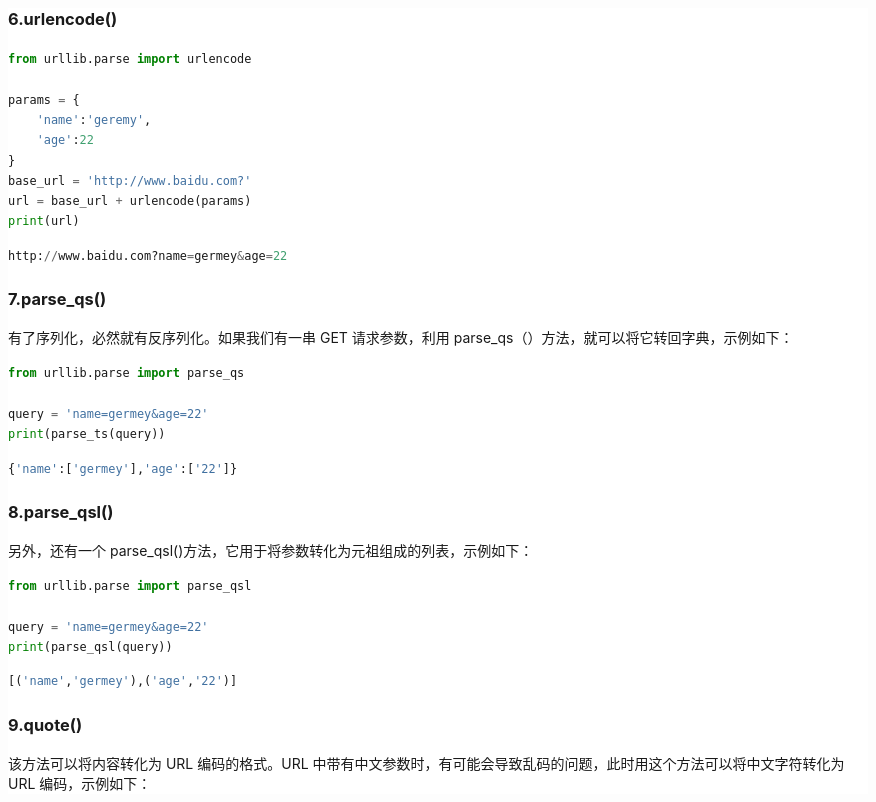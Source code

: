 

### 6.urlencode()

```python
from urllib.parse import urlencode

params = {
    'name':'geremy',
    'age':22
}
base_url = 'http://www.baidu.com?'
url = base_url + urlencode(params)
print(url)
```

```python
http://www.baidu.com?name=germey&age=22
```



### 7.parse_qs()

有了序列化，必然就有反序列化。如果我们有一串 GET 请求参数，利用 parse_qs（）方法，就可以将它转回字典，示例如下：

```python
from urllib.parse import parse_qs

query = 'name=germey&age=22'
print(parse_ts(query))
```

```python
{'name':['germey'],'age':['22']}
```



### 8.parse_qsl()

另外，还有一个 parse_qsl()方法，它用于将参数转化为元祖组成的列表，示例如下：

```python
from urllib.parse import parse_qsl

query = 'name=germey&age=22'
print(parse_qsl(query))
```

```python
[('name','germey'),('age','22')]
```



### 9.quote()

该方法可以将内容转化为 URL 编码的格式。URL 中带有中文参数时，有可能会导致乱码的问题，此时用这个方法可以将中文字符转化为 URL 编码，示例如下：

